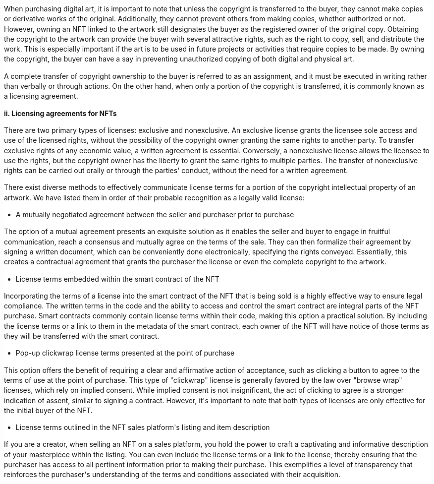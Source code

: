When purchasing digital art, it is important to note that unless the copyright is transferred to the buyer, they cannot make copies or derivative works of the original. Additionally, they cannot prevent others from making copies, whether authorized or not. However, owning an NFT linked to the artwork still designates the buyer as the registered owner of the original copy. Obtaining the copyright to the artwork can provide the buyer with several attractive rights, such as the right to copy, sell, and distribute the work. This is especially important if the art is to be used in future projects or activities that require copies to be made. By owning the copyright, the buyer can have a say in preventing unauthorized copying of both digital and physical art.

A complete transfer of copyright ownership to the buyer is referred to as an assignment, and it must be executed in writing rather than verbally or through actions. On the other hand, when only a portion of the copyright is transferred, it is commonly known as a licensing agreement.

**ii. Licensing agreements for NFTs**

There are two primary types of licenses: exclusive and nonexclusive. An exclusive license grants the licensee sole access and use of the licensed rights, without the possibility of the copyright owner granting the same rights to another party. To transfer exclusive rights of any economic value, a written agreement is essential. Conversely, a nonexclusive license allows the licensee to use the rights, but the copyright owner has the liberty to grant the same rights to multiple parties. The transfer of nonexclusive rights can be carried out orally or through the parties' conduct, without the need for a written agreement.

There exist diverse methods to effectively communicate license terms for a portion of the copyright intellectual property of an artwork. We have listed them in order of their probable recognition as a legally valid license:

* A mutually negotiated agreement between the seller and purchaser prior to purchase

The option of a mutual agreement presents an exquisite solution as it enables the seller and buyer to engage in fruitful communication, reach a consensus and mutually agree on the terms of the sale. They can then formalize their agreement by signing a written document, which can be conveniently done electronically, specifying the rights conveyed. Essentially, this creates a contractual agreement that grants the purchaser the license or even the complete copyright to the artwork.

* License terms embedded within the smart contract of the NFT

Incorporating the terms of a license into the smart contract of the NFT that is being sold is a highly effective way to ensure legal compliance. The written terms in the code and the ability to access and control the smart contract are integral parts of the NFT purchase. Smart contracts commonly contain license terms within their code, making this option a practical solution. By including the license terms or a link to them in the metadata of the smart contract, each owner of the NFT will have notice of those terms as they will be transferred with the smart contract.

* Pop-up clickwrap license terms presented at the point of purchase

&#x20;This option offers the benefit of requiring a clear and affirmative action of acceptance, such as clicking a button to agree to the terms of use at the point of purchase. This type of "clickwrap" license is generally favored by the law over "browse wrap" licenses, which rely on implied consent. While implied consent is not insignificant, the act of clicking to agree is a stronger indication of assent, similar to signing a contract. However, it's important to note that both types of licenses are only effective for the initial buyer of the NFT.

* License terms outlined in the NFT sales platform's listing and item description

If you are a creator, when selling an NFT on a sales platform, you hold the power to craft a captivating and informative description of your masterpiece within the listing. You can even include the license terms or a link to the license, thereby ensuring that the purchaser has access to all pertinent information prior to making their purchase. This exemplifies a level of transparency that reinforces the purchaser's understanding of the terms and conditions associated with their acquisition.
